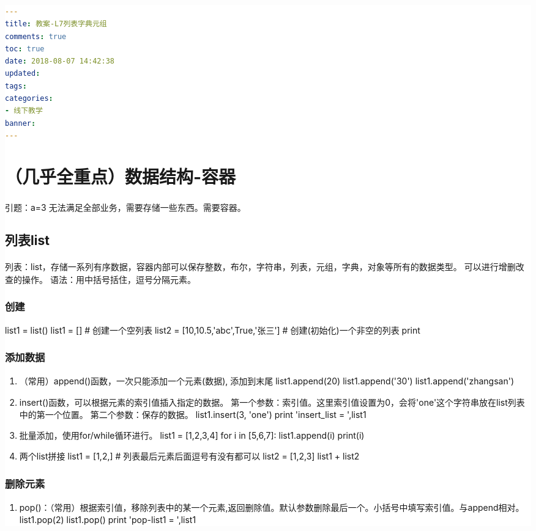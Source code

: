 ```yaml
---
title: 教案-L7列表字典元组
comments: true
toc: true
date: 2018-08-07 14:42:38
updated:
tags:
categories:
- 线下教学
banner:
---
```

# （几乎全重点）数据结构-容器
引题：a=3 无法满足全部业务，需要存储一些东西。需要容器。
## 列表list
列表：list，存储一系列有序数据，容器内部可以保存整数，布尔，字符串，列表，元组，字典，对象等所有的数据类型。 可以进行增删改查的操作。
语法：用中括号括住，逗号分隔元素。
### 创建
list1 = list()
list1 = []  # 创建一个空列表
list2 = [10,10.5,'abc',True,'张三'] # 创建(初始化)一个非空的列表
print

### 添加数据
1. （常用）append()函数，一次只能添加一个元素(数据), 添加到末尾
list1.append(20)
list1.append('30')
list1.append('zhangsan')

2. insert()函数，可以根据元素的索引值插入指定的数据。
第一个参数：索引值。这里索引值设置为0，会将'one'这个字符串放在list列表中的第一个位置。
第二个参数：保存的数据。
list1.insert(3, 'one')
print 'insert_list = ',list1

3. 批量添加，使用for/while循环进行。
list1 = [1,2,3,4]
for i in [5,6,7]:
    list1.append(i)
print(i)

4. 两个list拼接
list1 = [1,2,]  # 列表最后元素后面逗号有没有都可以
list2 = [1,2,3]
list1 + list2


### 删除元素
1. pop()：（常用）根据索引值，移除列表中的某一个元素,返回删除值。默认参数删除最后一个。小括号中填写索引值。与append相对。
list1.pop(2)
list1.pop()
print 'pop-list1 = ',list1
